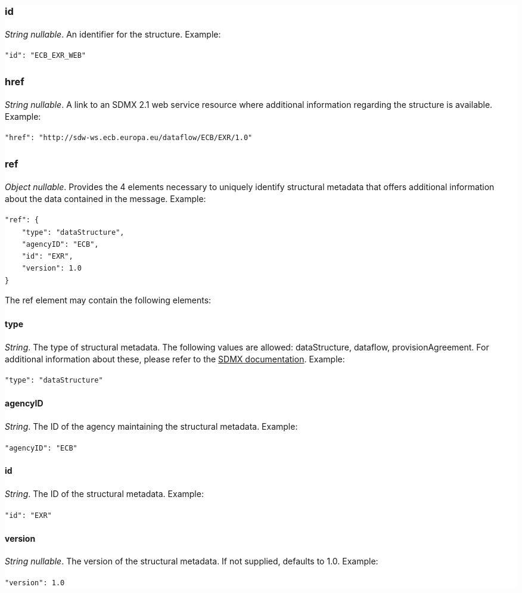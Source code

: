 ### id

*String* *nullable*. An identifier for the structure. Example:

    "id": "ECB_EXR_WEB"

### href

*String* *nullable*. A link to an SDMX 2.1 web service resource where additional information regarding the structure is
available. Example:

    "href": "http://sdw-ws.ecb.europa.eu/dataflow/ECB/EXR/1.0"

### ref

*Object* *nullable*. Provides the 4 elements necessary to uniquely identify structural metadata that offers additional
information about the data contained in the message. Example:

    "ref": {
        "type": "dataStructure",
        "agencyID": "ECB",
        "id": "EXR",
        "version": 1.0
    }

The ref element may contain the following elements:

#### type

*String*. The type of structural metadata. The following values are allowed: dataStructure, dataflow, provisionAgreement.
For additional information about these, please refer to the [SDMX documentation](http://sdmx.org/?page_id=10). Example:

    "type": "dataStructure"

#### agencyID

*String*. The ID of the agency maintaining the structural metadata. Example:

    "agencyID": "ECB"

#### id

*String*. The ID of the structural metadata. Example:

    "id": "EXR"

#### version

*String* *nullable*. The version of the structural metadata. If not supplied, defaults to 1.0. Example:

    "version": 1.0
